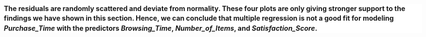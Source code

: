 **The residuals are randomly scattered and deviate from normality. These
four plots are only giving stronger support to the findings we have
shown in this section. Hence, we can conclude that multiple regression
is not a good fit for modeling *Purchase_Time* with the predictors
*Browsing_Time*, *Number_of_Items*, and *Satisfaction_Score*.**
